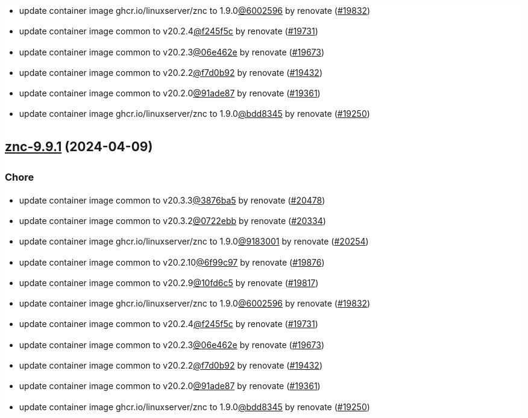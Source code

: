 - update container image ghcr.io/linuxserver/znc to 1.9.0[@6002596](https://github.com/6002596) by renovate ([#19832](https://github.com/truecharts/charts/issues/19832))

- update container image common to v20.2.4[@f245f5c](https://github.com/f245f5c) by renovate ([#19731](https://github.com/truecharts/charts/issues/19731))

- update container image common to v20.2.3[@06e462e](https://github.com/06e462e) by renovate ([#19673](https://github.com/truecharts/charts/issues/19673))

- update container image common to v20.2.2[@f7d0b92](https://github.com/f7d0b92) by renovate ([#19432](https://github.com/truecharts/charts/issues/19432))

- update container image common to v20.2.0[@91ade87](https://github.com/91ade87) by renovate ([#19361](https://github.com/truecharts/charts/issues/19361))

- update container image ghcr.io/linuxserver/znc to 1.9.0[@bdd8345](https://github.com/bdd8345) by renovate ([#19250](https://github.com/truecharts/charts/issues/19250))


## [znc-9.9.1](https://github.com/truecharts/charts/compare/znc-9.7.0...znc-9.9.1) (2024-04-09)

### Chore



- update container image common to v20.3.3[@3876ba5](https://github.com/3876ba5) by renovate ([#20478](https://github.com/truecharts/charts/issues/20478))

- update container image common to v20.3.2[@0722ebb](https://github.com/0722ebb) by renovate ([#20334](https://github.com/truecharts/charts/issues/20334))

- update container image ghcr.io/linuxserver/znc to 1.9.0[@9183001](https://github.com/9183001) by renovate ([#20254](https://github.com/truecharts/charts/issues/20254))

- update container image common to v20.2.10[@6f99c97](https://github.com/6f99c97) by renovate ([#19876](https://github.com/truecharts/charts/issues/19876))

- update container image common to v20.2.9[@10fd6c5](https://github.com/10fd6c5) by renovate ([#19817](https://github.com/truecharts/charts/issues/19817))

- update container image ghcr.io/linuxserver/znc to 1.9.0[@6002596](https://github.com/6002596) by renovate ([#19832](https://github.com/truecharts/charts/issues/19832))

- update container image common to v20.2.4[@f245f5c](https://github.com/f245f5c) by renovate ([#19731](https://github.com/truecharts/charts/issues/19731))

- update container image common to v20.2.3[@06e462e](https://github.com/06e462e) by renovate ([#19673](https://github.com/truecharts/charts/issues/19673))

- update container image common to v20.2.2[@f7d0b92](https://github.com/f7d0b92) by renovate ([#19432](https://github.com/truecharts/charts/issues/19432))

- update container image common to v20.2.0[@91ade87](https://github.com/91ade87) by renovate ([#19361](https://github.com/truecharts/charts/issues/19361))

- update container image ghcr.io/linuxserver/znc to 1.9.0[@bdd8345](https://github.com/bdd8345) by renovate ([#19250](https://github.com/truecharts/charts/issues/19250))

